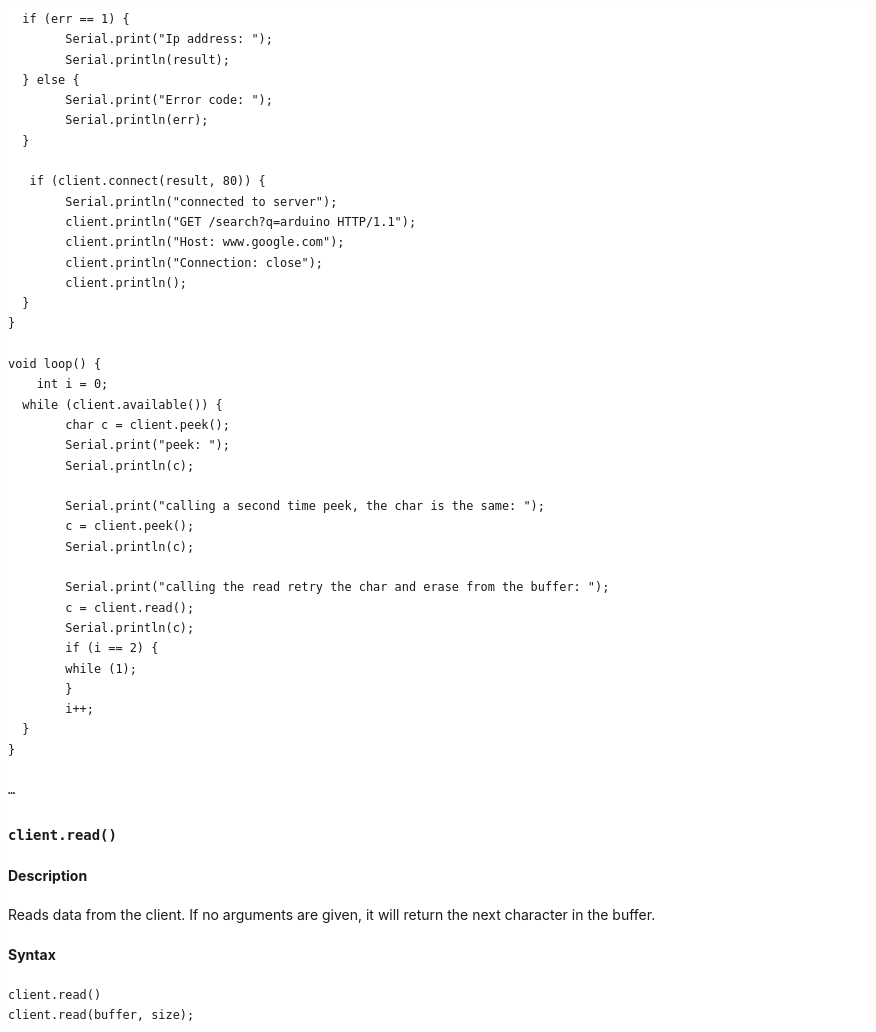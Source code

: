 ```
  if (err == 1) {
        Serial.print("Ip address: ");
        Serial.println(result);
  } else {
        Serial.print("Error code: ");
        Serial.println(err);
  }

   if (client.connect(result, 80)) {
        Serial.println("connected to server");
        client.println("GET /search?q=arduino HTTP/1.1");
        client.println("Host: www.google.com");
        client.println("Connection: close");
        client.println();
  }
}

void loop() {
    int i = 0;
  while (client.available()) {
        char c = client.peek();
        Serial.print("peek: ");
        Serial.println(c);

        Serial.print("calling a second time peek, the char is the same: ");
        c = client.peek();
        Serial.println(c);

        Serial.print("calling the read retry the char and erase from the buffer: ");
        c = client.read();
        Serial.println(c);
        if (i == 2) {
        while (1);
        }
        i++;
  }
}

…
```

### `client.read()`

#### Description

Reads data from the client. If no arguments are given, it will return the next character in the buffer.

#### Syntax

```
client.read()
client.read(buffer, size);
```
